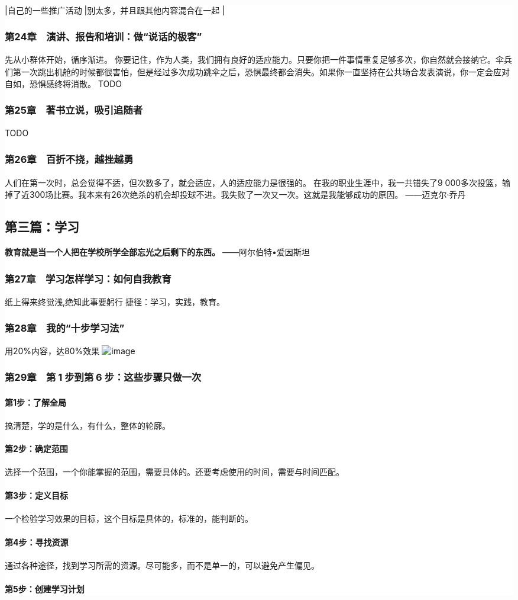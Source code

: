 |自己的一些推广活动 |别太多，并且跟其他内容混合在一起 |

### 第24章　演讲、报告和培训：做“说话的极客”

先从小群体开始，循序渐进。
你要记住，作为人类，我们拥有良好的适应能力。只要你把一件事情重复足够多次，你自然就会接纳它。伞兵们第一次跳出机舱的时候都很害怕，但是经过多次成功跳伞之后，恐惧最终都会消失。如果你一直坚持在公共场合发表演说，你一定会应对自如，恐惧感终将消散。
TODO

### 第25章　著书立说，吸引追随者

TODO

### 第26章　百折不挠，越挫越勇

人们在第一次时，总会觉得不适，但次数多了，就会适应，人的适应能力是很强的。
在我的职业生涯中，我一共错失了9 000多次投篮，输掉了近300场比赛。我本来有26次绝杀的机会却投球不进。我失败了一次又一次。这就是我能够成功的原因。
——迈克尔·乔丹

## 第三篇：学习

**教育就是当一个人把在学校所学全部忘光之后剩下的东西。**
——阿尔伯特•爱因斯坦

### 第27章　学习怎样学习：如何自我教育

纸上得来终觉浅,绝知此事要躬行
捷径：学习，实践，教育。

### 第28章　我的“十步学习法”

用20%内容，达80%效果
![image](https://goframe.org/download/attachments/7302074/NeatReader-1623292834128.png?version=1&amp;modificationDate=1623292913812&amp;api=v2)

### 第29章　第 1 步到第 6 步：这些步骤只做一次

#### 第1步：了解全局

搞清楚，学的是什么，有什么，整体的轮廓。

#### 第2步：确定范围

选择一个范围，一个你能掌握的范围，需要具体的。还要考虑使用的时间，需要与时间匹配。

#### 第3步：定义目标

一个检验学习效果的目标，这个目标是具体的，标准的，能判断的。

#### 第4步：寻找资源

通过各种途径，找到学习所需的资源。尽可能多，而不是单一的，可以避免产生偏见。

#### 第5步：创建学习计划
